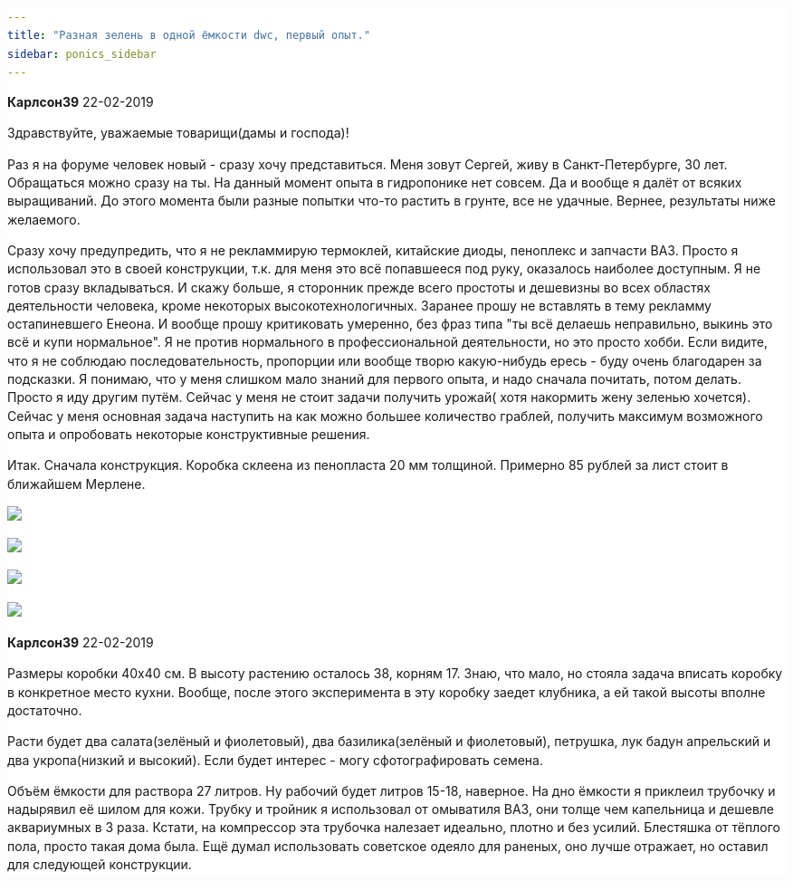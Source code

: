 ```yaml
---
title: "Разная зелень в одной ёмкости dwc, первый опыт."
sidebar: ponics_sidebar
---
```


**Карлсон39** 22-02-2019

Здравствуйте, уважаемые товарищи(дамы и господа)!

Раз я на форуме человек новый - сразу хочу представиться. Меня зовут Сергей, живу в Санкт-Петербурге, 30 лет. Обращаться можно сразу на ты. На данный момент опыта в гидропонике нет совсем. Да и вообще я далёт от всяких выращиваний. До этого момента были разные попытки что-то растить в грунте, все не удачные. Вернее, результаты ниже желаемого. 

Сразу хочу предупредить, что я не рекламмирую термоклей, китайские диоды, пеноплекс и запчасти ВАЗ. Просто я использовал это в своей конструкции, т.к. для меня это всё попавшееся под руку, оказалось наиболее доступным. Я не готов сразу вкладываться. И скажу больше, я сторонник прежде всего простоты и дешевизны во всех областях деятельности человека, кроме некоторых высокотехнологичных. Заранее прошу не вставлять в тему рекламму остапиневшего Енеона. И вообще прошу критиковать умеренно, без фраз типа "ты всё делаешь неправильно, выкинь это всё и купи нормальное". Я не против нормального в профессиональной деятельности, но это просто хобби. Если видите, что я не соблюдаю последовательность, пропорции или вообще творю какую-нибудь ересь - буду очень благодарен за подсказки. Я понимаю, что у меня слишком мало знаний для первого опыта, и надо сначала почитать, потом делать. Просто я иду другим путём. Сейчас у меня не стоит задачи получить урожай( хотя накормить жену зеленью хочется). Сейчас у меня основная задача наступить на как можно большее количество граблей, получить максимум возможного опыта и опробовать некоторые конструктивные решения.

Итак. Сначала конструкция. Коробка склеена из пенопласта 20 мм толщиной. Примерно 85 рублей за лист стоит в ближайшем Мерлене.

![](https://i.postimg.cc/yJHgCTJ6/IMG-20190212-174636.jpg)

![](https://i.postimg.cc/hXxzYYt3/IMG-20190212-180524.jpg)

![](https://i.postimg.cc/Mcmc6jR7/IMG-20190212-223436.jpg)

![](https://i.postimg.cc/dZtGPjxZ/IMG-20190212-223510.jpg)


**Карлсон39** 22-02-2019

Размеры коробки 40х40 см. В высоту растению осталось 38, корням 17. Знаю, что мало, но стояла задача вписать коробку в конкретное место кухни. Вообще, после этого эксперимента в эту коробку заедет клубника, а ей такой высоты вполне достаточно.

Расти будет два салата(зелёный и фиолетовый), два базилика(зелёный и фиолетовый), петрушка, лук бадун апрельский и два укропа(низкий и высокий). Если будет интерес - могу сфотографировать семена.

Объём ёмкости для раствора 27 литров. Ну рабочий будет литров 15-18, наверное. На дно ёмкости я приклеил трубочку и надырявил её шилом для кожи. Трубку и тройник я использовал от омыватиля ВАЗ, они толще чем капельница и дешевле аквариумных в 3 раза. Кстати, на компрессор эта трубочка налезает идеально, плотно и без усилий. Блестяшка от тёплого пола, просто такая дома была. Ещё думал использовать советское одеяло для раненых, оно лучше отражает, но оставил для следующей конструкции.

